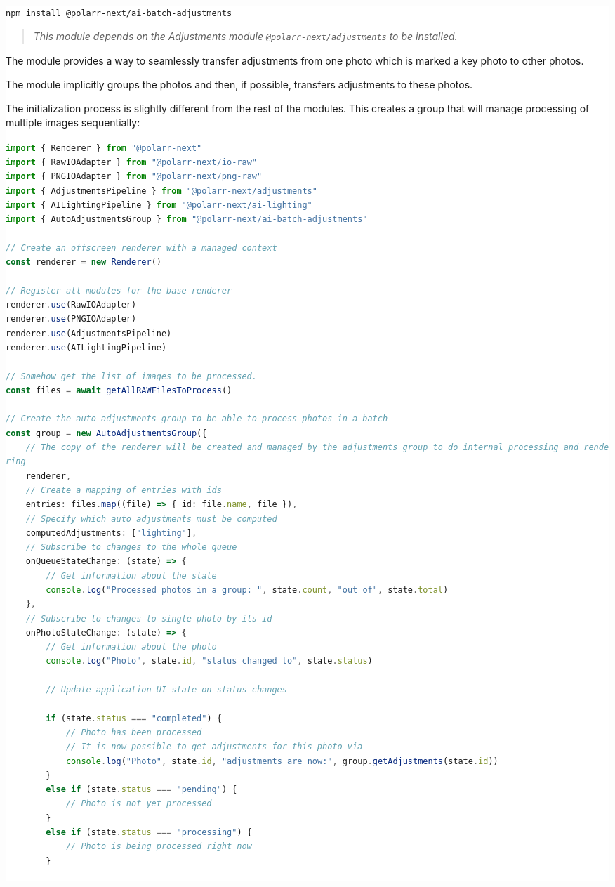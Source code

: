 `npm install @polarr-next/ai-batch-adjustments`

> _This module depends on the Adjustments module `@polarr-next/adjustments` to be installed._

The module provides a way to seamlessly transfer adjustments from one photo which is marked a key photo to other photos.

The module implicitly groups the photos and then, if possible, transfers adjustments to these photos.

The initialization process is slightly different from the rest of the modules. This creates a group that will manage processing of multiple images sequentially:

```typescript
import { Renderer } from "@polarr-next"
import { RawIOAdapter } from "@polarr-next/io-raw"
import { PNGIOAdapter } from "@polarr-next/png-raw"
import { AdjustmentsPipeline } from "@polarr-next/adjustments"
import { AILightingPipeline } from "@polarr-next/ai-lighting"
import { AutoAdjustmentsGroup } from "@polarr-next/ai-batch-adjustments"

// Create an offscreen renderer with a managed context
const renderer = new Renderer()

// Register all modules for the base renderer
renderer.use(RawIOAdapter)
renderer.use(PNGIOAdapter)
renderer.use(AdjustmentsPipeline) 
renderer.use(AILightingPipeline)

// Somehow get the list of images to be processed.
const files = await getAllRAWFilesToProcess()

// Create the auto adjustments group to be able to process photos in a batch
const group = new AutoAdjustmentsGroup({
    // The copy of the renderer will be created and managed by the adjustments group to do internal processing and rendering
    renderer,
    // Create a mapping of entries with ids
    entries: files.map((file) => { id: file.name, file }),
    // Specify which auto adjustments must be computed
    computedAdjustments: ["lighting"],
    // Subscribe to changes to the whole queue
    onQueueStateChange: (state) => {
        // Get information about the state
        console.log("Processed photos in a group: ", state.count, "out of", state.total)
    },
    // Subscribe to changes to single photo by its id
    onPhotoStateChange: (state) => {
        // Get information about the photo
        console.log("Photo", state.id, "status changed to", state.status)

        // Update application UI state on status changes

        if (state.status === "completed") {
            // Photo has been processed
            // It is now possible to get adjustments for this photo via
            console.log("Photo", state.id, "adjustments are now:", group.getAdjustments(state.id))
        }
        else if (state.status === "pending") {
            // Photo is not yet processed
        }
        else if (state.status === "processing") {
            // Photo is being processed right now
        }
        
```
